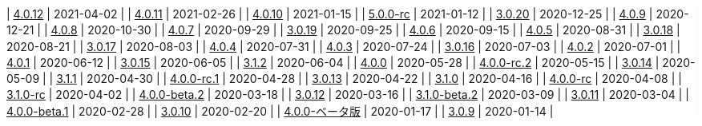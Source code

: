 | [4.0.12](/releases/release-4.0.12.md)             | 2021-04-02 |
| [4.0.11](/releases/release-4.0.11.md)             | 2021-02-26 |
| [4.0.10](/releases/release-4.0.10.md)             | 2021-01-15 |
| [5.0.0-rc](/releases/release-5.0.0-rc.md)         | 2021-01-12 |
| [3.0.20](/releases/release-3.0.20.md)             | 2020-12-25 |
| [4.0.9](/releases/release-4.0.9.md)               | 2020-12-21 |
| [4.0.8](/releases/release-4.0.8.md)               | 2020-10-30 |
| [4.0.7](/releases/release-4.0.7.md)               | 2020-09-29 |
| [3.0.19](/releases/release-3.0.19.md)             | 2020-09-25 |
| [4.0.6](/releases/release-4.0.6.md)               | 2020-09-15 |
| [4.0.5](/releases/release-4.0.5.md)               | 2020-08-31 |
| [3.0.18](/releases/release-3.0.18.md)             | 2020-08-21 |
| [3.0.17](/releases/release-3.0.17.md)             | 2020-08-03 |
| [4.0.4](/releases/release-4.0.4.md)               | 2020-07-31 |
| [4.0.3](/releases/release-4.0.3.md)               | 2020-07-24 |
| [3.0.16](/releases/release-3.0.16.md)             | 2020-07-03 |
| [4.0.2](/releases/release-4.0.2.md)               | 2020-07-01 |
| [4.0.1](/releases/release-4.0.1.md)               | 2020-06-12 |
| [3.0.15](/releases/release-3.0.15.md)             | 2020-06-05 |
| [3.1.2](/releases/release-3.1.2.md)               | 2020-06-04 |
| [4.0.0](/releases/release-4.0-ga.md)              | 2020-05-28 |
| [4.0.0-rc.2](/releases/release-4.0.0-rc.2.md)     | 2020-05-15 |
| [3.0.14](/releases/release-3.0.14.md)             | 2020-05-09 |
| [3.1.1](/releases/release-3.1.1.md)               | 2020-04-30 |
| [4.0.0-rc.1](/releases/release-4.0.0-rc.1.md)     | 2020-04-28 |
| [3.0.13](/releases/release-3.0.13.md)             | 2020-04-22 |
| [3.1.0](/releases/release-3.1.0-ga.md)            | 2020-04-16 |
| [4.0.0-rc](/releases/release-4.0.0-rc.md)         | 2020-04-08 |
| [3.1.0-rc](/releases/release-3.1.0-rc.md)         | 2020-04-02 |
| [4.0.0-beta.2](/releases/release-4.0.0-beta.2.md) | 2020-03-18 |
| [3.0.12](/releases/release-3.0.12.md)             | 2020-03-16 |
| [3.1.0-beta.2](/releases/release-3.1.0-beta.2.md) | 2020-03-09 |
| [3.0.11](/releases/release-3.0.11.md)             | 2020-03-04 |
| [4.0.0-beta.1](/releases/release-4.0.0-beta.1.md) | 2020-02-28 |
| [3.0.10](/releases/release-3.0.10.md)             | 2020-02-20 |
| [4.0.0-ベータ版](/releases/release-4.0.0-beta.md)     | 2020-01-17 |
| [3.0.9](/releases/release-3.0.9.md)               | 2020-01-14 |